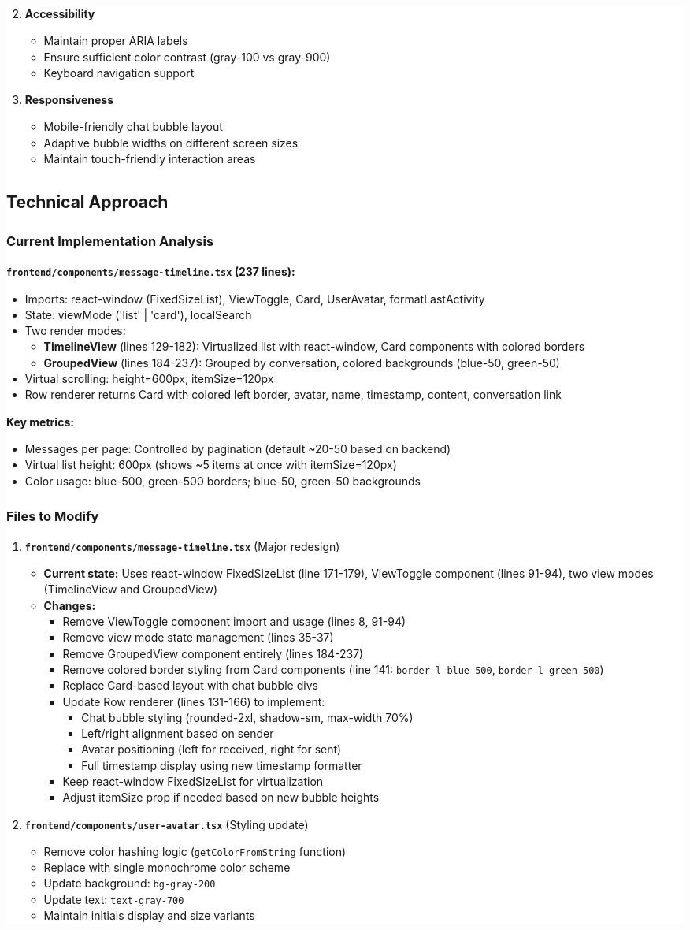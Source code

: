 2. **Accessibility**
   - Maintain proper ARIA labels
   - Ensure sufficient color contrast (gray-100 vs gray-900)
   - Keyboard navigation support

3. **Responsiveness**
   - Mobile-friendly chat bubble layout
   - Adaptive bubble widths on different screen sizes
   - Maintain touch-friendly interaction areas

## Technical Approach

### Current Implementation Analysis

**`frontend/components/message-timeline.tsx` (237 lines):**
- Imports: react-window (FixedSizeList), ViewToggle, Card, UserAvatar, formatLastActivity
- State: viewMode ('list' | 'card'), localSearch
- Two render modes:
  - **TimelineView** (lines 129-182): Virtualized list with react-window, Card components with colored borders
  - **GroupedView** (lines 184-237): Grouped by conversation, colored backgrounds (blue-50, green-50)
- Virtual scrolling: height=600px, itemSize=120px
- Row renderer returns Card with colored left border, avatar, name, timestamp, content, conversation link

**Key metrics:**
- Messages per page: Controlled by pagination (default ~20-50 based on backend)
- Virtual list height: 600px (shows ~5 items at once with itemSize=120px)
- Color usage: blue-500, green-500 borders; blue-50, green-50 backgrounds

### Files to Modify

1. **`frontend/components/message-timeline.tsx`** (Major redesign)
   - **Current state:** Uses react-window FixedSizeList (line 171-179), ViewToggle component (lines 91-94), two view modes (TimelineView and GroupedView)
   - **Changes:**
     - Remove ViewToggle component import and usage (lines 8, 91-94)
     - Remove view mode state management (lines 35-37)
     - Remove GroupedView component entirely (lines 184-237)
     - Remove colored border styling from Card components (line 141: `border-l-blue-500`, `border-l-green-500`)
     - Replace Card-based layout with chat bubble divs
     - Update Row renderer (lines 131-166) to implement:
       - Chat bubble styling (rounded-2xl, shadow-sm, max-width 70%)
       - Left/right alignment based on sender
       - Avatar positioning (left for received, right for sent)
       - Full timestamp display using new timestamp formatter
     - Keep react-window FixedSizeList for virtualization
     - Adjust itemSize prop if needed based on new bubble heights

2. **`frontend/components/user-avatar.tsx`** (Styling update)
   - Remove color hashing logic (`getColorFromString` function)
   - Replace with single monochrome color scheme
   - Update background: `bg-gray-200`
   - Update text: `text-gray-700`
   - Maintain initials display and size variants
